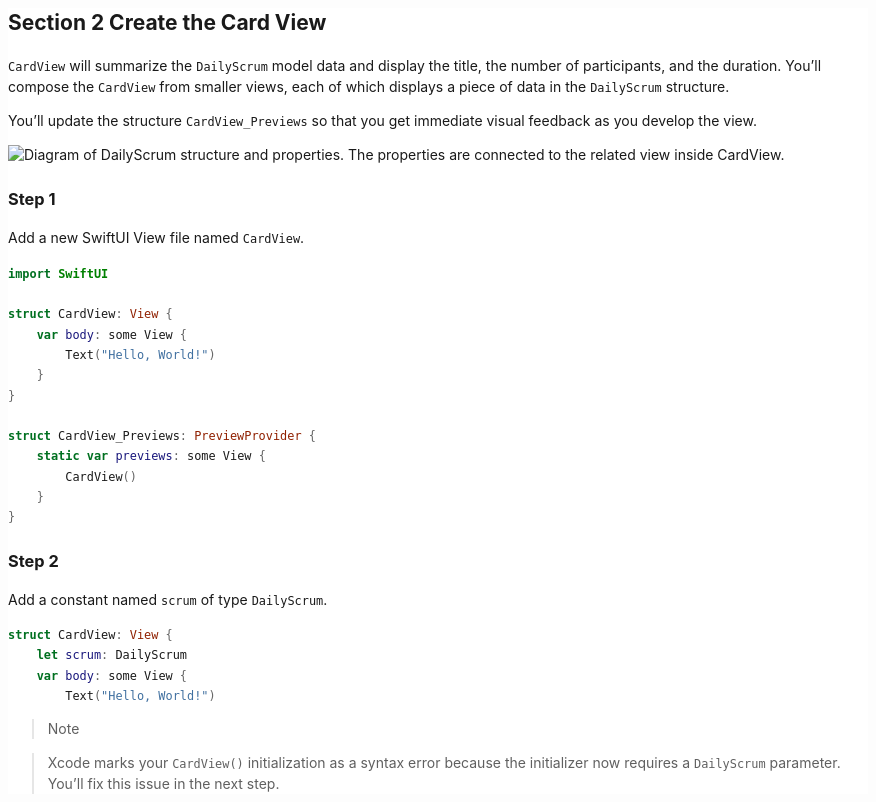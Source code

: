 ```swift
```


##       Section 2 Create the Card View

`CardView` will summarize the `DailyScrum` model data and display the title, the number of participants, and the duration. You’ll compose the `CardView` from smaller views, each of which displays a piece of data in the `DailyScrum` structure.

You’ll update the structure `CardView_Previews` so that you get immediate visual feedback as you develop the view.

<img alt="Diagram of DailyScrum structure and properties. The properties are connected to the related view inside CardView." srcset="https://docs-assets.developer.apple.com/published/c52624175dd3272023826ecb088a5945/600/020-020-intro.png 1x, https://docs-assets.developer.apple.com/published/bcc923c8a85c149e4d531b02e48fbbca/600/020-020-intro@2x.png 2x" src="https://docs-assets.developer.apple.com/published/c52624175dd3272023826ecb088a5945/600/020-020-intro.png" width="362" height="auto">



### Step 1

Add a new SwiftUI View file named `CardView`.






```swift
import SwiftUI

struct CardView: View {
    var body: some View {
        Text("Hello, World!")
    }
}

struct CardView_Previews: PreviewProvider {
    static var previews: some View {
        CardView()
    }
}
```

### Step 2

Add a constant named `scrum` of type `DailyScrum`.



```swift
struct CardView: View {
    let scrum: DailyScrum
    var body: some View {
        Text("Hello, World!")
```



>    Note

  >  Xcode marks your `CardView()` initialization as a syntax error because the initializer now requires a `DailyScrum` parameter. You’ll fix this issue in the next step.
